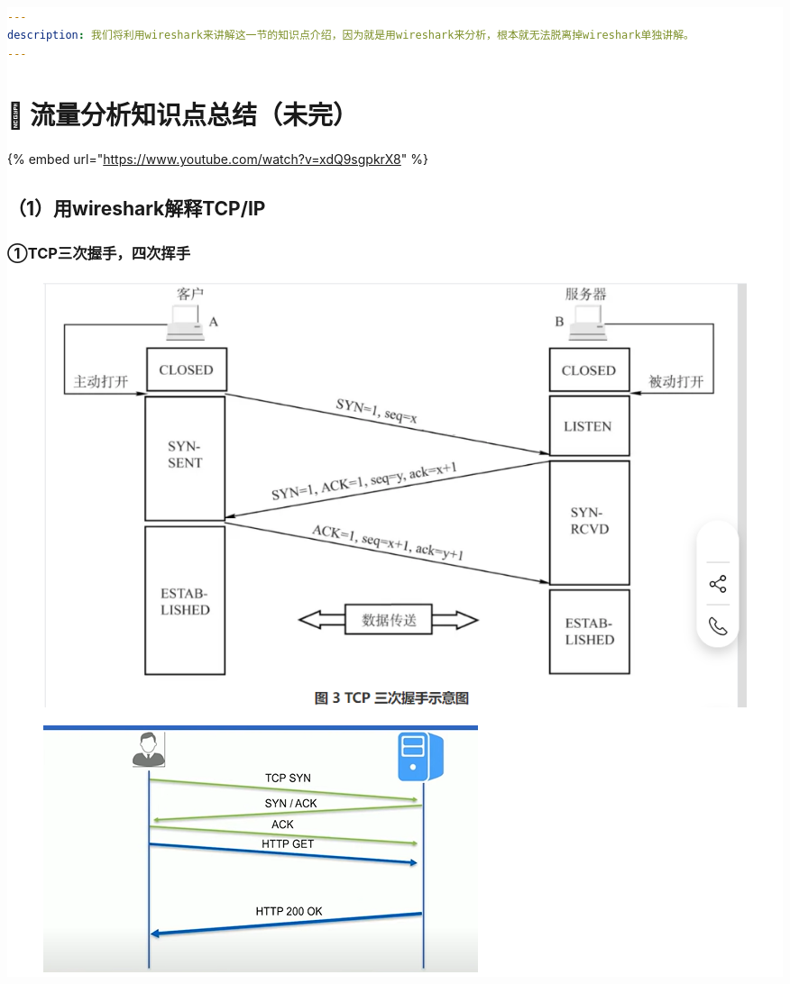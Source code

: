 ```yaml
---
description: 我们将利用wireshark来讲解这一节的知识点介绍，因为就是用wireshark来分析，根本就无法脱离掉wireshark单独讲解。
---
```


# 🍔 流量分析知识点总结（未完）

{% embed url="https://www.youtube.com/watch?v=xdQ9sgpkrX8" %}

## （1）用wireshark解释TCP/IP

### ①TCP三次握手，四次挥手

<figure><img src="../.gitbook/assets/image (45).png" alt=""><figcaption></figcaption></figure>

<figure><img src="../.gitbook/assets/image (46).png" alt=""><figcaption></figcaption></figure>
